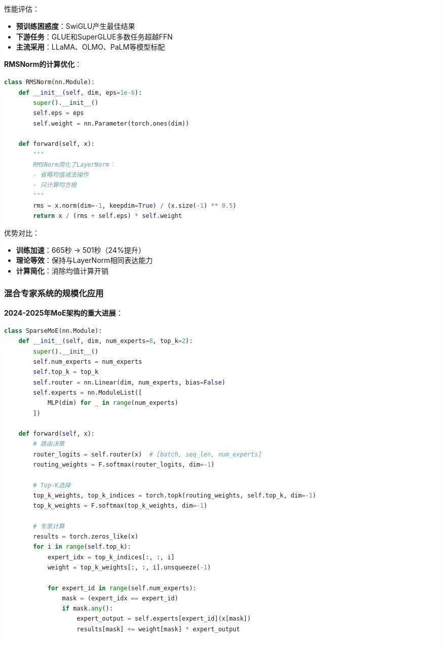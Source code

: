 性能评估：

- **预训练困惑度**：SwiGLU产生最佳结果
- **下游任务**：GLUE和SuperGLUE多数任务超越FFN
- **主流采用**：LLaMA、OLMO、PaLM等模型标配

**RMSNorm的计算优化**：

```python
class RMSNorm(nn.Module):
    def __init__(self, dim, eps=1e-6):
        super().__init__()
        self.eps = eps
        self.weight = nn.Parameter(torch.ones(dim))
  
    def forward(self, x):
        """
        RMSNorm简化了LayerNorm：
        - 省略均值减法操作
        - 只计算均方根
        """
        rms = x.norm(dim=-1, keepdim=True) / (x.size(-1) ** 0.5)
        return x / (rms + self.eps) * self.weight
```

优势对比：

- **训练加速**：665秒 → 501秒（24%提升）
- **理论等效**：保持与LayerNorm相同表达能力
- **计算简化**：消除均值计算开销

### 混合专家系统的规模化应用

**2024-2025年MoE架构的重大进展**：

```python
class SparseMoE(nn.Module):
    def __init__(self, dim, num_experts=8, top_k=2):
        super().__init__()
        self.num_experts = num_experts
        self.top_k = top_k
        self.router = nn.Linear(dim, num_experts, bias=False)
        self.experts = nn.ModuleList([
            MLP(dim) for _ in range(num_experts)
        ])
  
    def forward(self, x):
        # 路由决策
        router_logits = self.router(x)  # [batch, seq_len, num_experts]
        routing_weights = F.softmax(router_logits, dim=-1)
      
        # Top-K选择
        top_k_weights, top_k_indices = torch.topk(routing_weights, self.top_k, dim=-1)
        top_k_weights = F.softmax(top_k_weights, dim=-1)
      
        # 专家计算
        results = torch.zeros_like(x)
        for i in range(self.top_k):
            expert_idx = top_k_indices[:, :, i]
            weight = top_k_weights[:, :, i].unsqueeze(-1)
          
            for expert_id in range(self.num_experts):
                mask = (expert_idx == expert_id)
                if mask.any():
                    expert_output = self.experts[expert_id](x[mask])
                    results[mask] += weight[mask] * expert_output
      
```